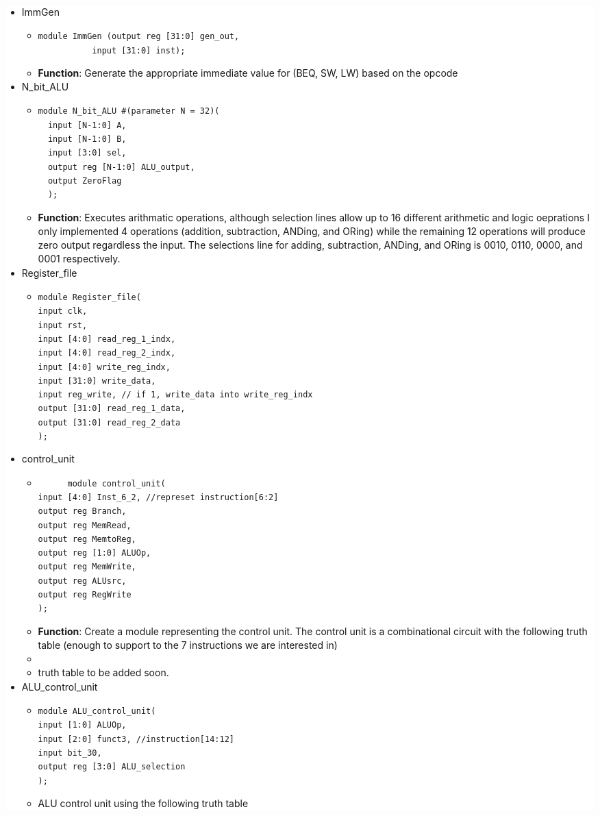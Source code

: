 - ImmGen
  - ```
    module ImmGen (output reg [31:0] gen_out,
               input [31:0] inst);
    ```
  - **Function**: Generate the appropriate immediate value for (BEQ, SW, LW) based on the opcode
- N_bit_ALU
  - ```
    module N_bit_ALU #(parameter N = 32)(
      input [N-1:0] A,
      input [N-1:0] B,
      input [3:0] sel,
      output reg [N-1:0] ALU_output,
      output ZeroFlag
      );
    ```
  - **Function**: Executes arithmatic operations, although selection lines allow up to 16 different arithmetic and logic oeprations I only implemented 4 operations (addition, subtraction, ANDing, and ORing) while the remaining 12 operations will produce zero output regardless the input. The selections line for adding, subtraction, ANDing, and ORing is 0010, 0110, 0000, and 0001 respectively.
- Register_file
  - ```
    module Register_file(
    input clk,
    input rst,
    input [4:0] read_reg_1_indx,
    input [4:0] read_reg_2_indx,
    input [4:0] write_reg_indx,
    input [31:0] write_data,
    input reg_write, // if 1, write_data into write_reg_indx
    output [31:0] read_reg_1_data,
    output [31:0] read_reg_2_data
    );
    ```
- control_unit
  - ```
          module control_unit(
    input [4:0] Inst_6_2, //represet instruction[6:2]
    output reg Branch,
    output reg MemRead,
    output reg MemtoReg,
    output reg [1:0] ALUOp,
    output reg MemWrite,
    output reg ALUsrc,
    output reg RegWrite
    );
    ```
  - **Function**: Create a module representing the control unit. The control unit is a combinational circuit with the following truth table (enough to support to the 7 instructions we are interested in)
  - [//]: <> (<img src="https://drive.google.com/uc?export=download&id=15UziXtJ3vu2N4pHhT0080myo7jOPkpp7" alt="Subset of RISCV32I Instructions" width="500">)
  - truth table to be added soon.
- ALU_control_unit
  - ```
    module ALU_control_unit(
    input [1:0] ALUOp,
    input [2:0] funct3, //instruction[14:12]
    input bit_30,
    output reg [3:0] ALU_selection
    );
    ```
  - ALU control unit using the following truth table

[//]: <> (<img src="https://drive.google.com/uc?export=download&id=19ed6VQ4XCn4rO2sM6Pnzr-0p87bh-qN1" alt="Subset of RISCV32I Instructions" width="500">)
[contributors-shield]: https://img.shields.io/github/contributors/youssef-mansor/RISC-V-Datapath-single-cycle-implementation.svg?style=for-the-badge
[contributors-url]: https://github.com/youssef-mansor/RISC-V-Datapath-single-cycle-implementation/graphs/contributors
[forks-shield]: https://img.shields.io/github/forks/youssef-mansor/RISC-V-Datapath-single-cycle-implementation.svg?style=for-the-badge
[forks-url]: https://github.com/youssef-mansor/RISC-V-Datapath-single-cycle-implementation/network/members
[stars-shield]: https://img.shields.io/github/stars/youssef-mansor/RISC-V-Datapath-single-cycle-implementation.svg?style=for-the-badge
[stars-url]: https://github.com/youssef-mansor/RISC-V-Datapath-single-cycle-implementation/stargazers
[issues-shield]: https://img.shields.io/github/issues/youssef-mansor/RISC-V-Datapath-single-cycle-implementation.svg?style=for-the-badge
[issues-url]: https://github.com/youssef-mansor/RISC-V-Datapath-single-cycle-implementation/issues
[license-shield]: https://img.shields.io/github/license/youssef-mansor/RISC-V-Datapath-single-cycle-implementation.svg?style=for-the-badge
[license-url]: https://github.com/youssef-mansor/RISC-V-Datapath-single-cycle-implementation/blob/main/LICENSE
[linkedin-shield]: https://img.shields.io/badge/-LinkedIn-black.svg?style=for-the-badge&logo=linkedin&colorB=555
[linkedin-url]: https://www.linkedin.com/in/youssef-m-86a690174/
[product-screenshot]: images/screenshot.png